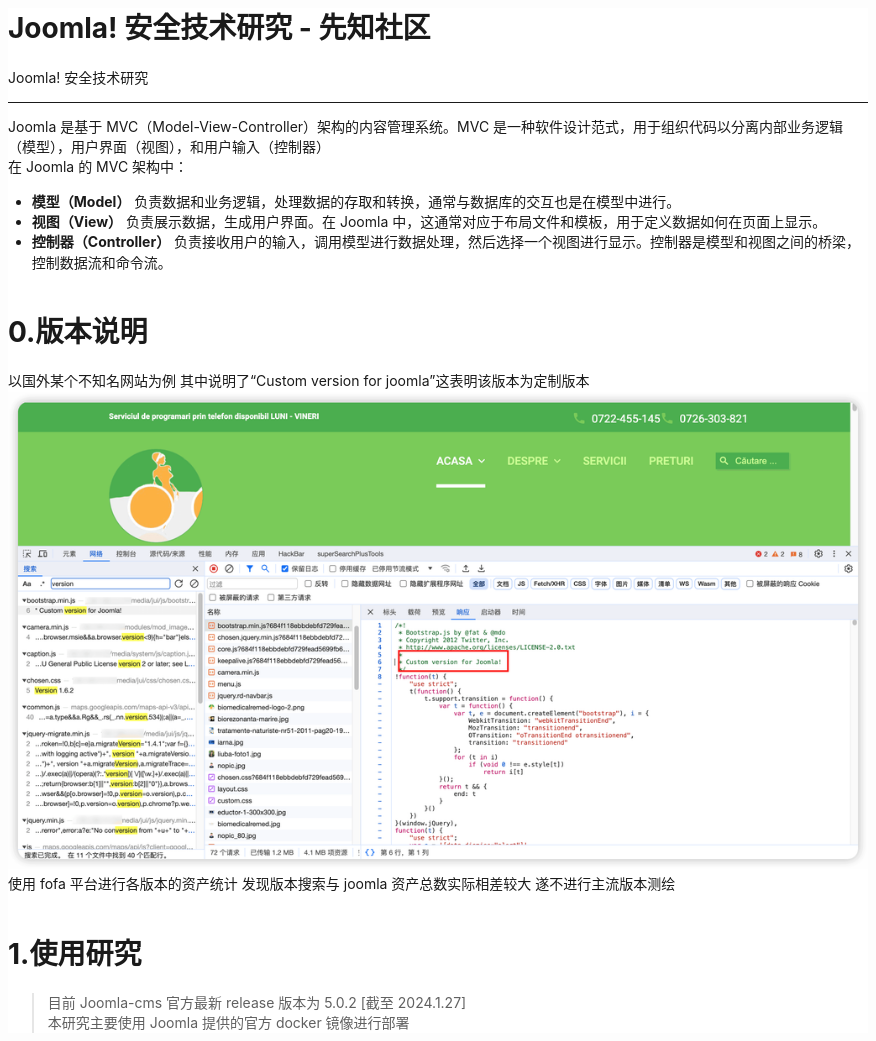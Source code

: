 

# Joomla! 安全技术研究 - 先知社区

Joomla! 安全技术研究

- - -

Joomla 是基于 MVC（Model-View-Controller）架构的内容管理系统。MVC 是一种软件设计范式，用于组织代码以分离内部业务逻辑（模型），用户界面（视图），和用户输入（控制器）  
在 Joomla 的 MVC 架构中：

-   **模型（Model）** 负责数据和业务逻辑，处理数据的存取和转换，通常与数据库的交互也是在模型中进行。
-   **视图（View）** 负责展示数据，生成用户界面。在 Joomla 中，这通常对应于布局文件和模板，用于定义数据如何在页面上显示。
-   **控制器（Controller）** 负责接收用户的输入，调用模型进行数据处理，然后选择一个视图进行显示。控制器是模型和视图之间的桥梁，控制数据流和命令流。

# 0.版本说明

以国外某个不知名网站为例 其中说明了“Custom version for joomla”这表明该版本为定制版本  
[![](assets/1706845175-e8192e04a2522c5b56af1ea8485ec7b9.png)](https://cdn.nlark.com/yuque/0/2024/png/21402865/1706337786578-d0533fcb-055b-4c78-a845-36fde52d440f.png#averageHue=%23e9d884&clientId=u0493d8d7-d661-4&from=paste&height=859&id=cr6lv&originHeight=1718&originWidth=3094&originalType=binary&ratio=2&rotation=0&showTitle=false&size=810621&status=done&style=none&taskId=ub92a9d6e-f3b9-4208-b17d-8b9e7e27289&title=&width=1547)  
使用 fofa 平台进行各版本的资产统计 发现版本搜索与 joomla 资产总数实际相差较大 遂不进行主流版本测绘

# 1.使用研究

> 目前 Joomla-cms 官方最新 release 版本为 5.0.2 \[截至 2024.1.27\]  
> 本研究主要使用 Joomla 提供的官方 docker 镜像进行部署
